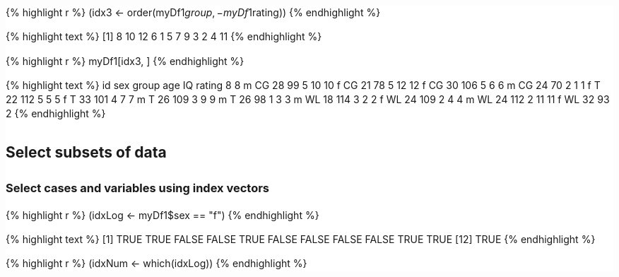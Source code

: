 

{% highlight r %}
(idx3 <- order(myDf1$group, -myDf1$rating))
{% endhighlight %}



{% highlight text %}
 [1]  8 10 12  6  1  5  7  9  3  2  4 11
{% endhighlight %}



{% highlight r %}
myDf1[idx3, ]
{% endhighlight %}



{% highlight text %}
   id sex group age  IQ rating
8   8   m    CG  28  99      5
10 10   f    CG  21  78      5
12 12   f    CG  30 106      5
6   6   m    CG  24  70      2
1   1   f     T  22 112      5
5   5   f     T  33 101      4
7   7   m     T  26 109      3
9   9   m     T  26  98      1
3   3   m    WL  18 114      3
2   2   f    WL  24 109      2
4   4   m    WL  24 112      2
11 11   f    WL  32  93      2
{% endhighlight %}


Select subsets of data
-------------------------

### Select cases and variables using index vectors


{% highlight r %}
(idxLog <- myDf1$sex == "f")
{% endhighlight %}



{% highlight text %}
 [1]  TRUE  TRUE FALSE FALSE  TRUE FALSE FALSE FALSE FALSE  TRUE  TRUE
[12]  TRUE
{% endhighlight %}



{% highlight r %}
(idxNum <- which(idxLog))
{% endhighlight %}


